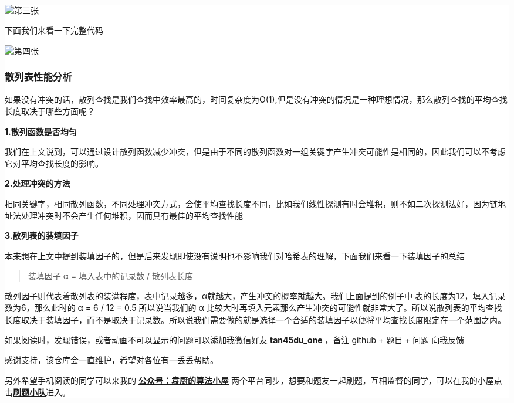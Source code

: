 ![第三张](https://cdn.jsdelivr.net/gh/tan45du/tan45du.github.io.photo@master/photo/第三张.4iqbtyns3li0.png)

下面我们来看一下完整代码

![第四张](https://cdn.jsdelivr.net/gh/tan45du/tan45du.github.io.photo@master/photo/第四张.2uwq29s75o80.png)

### 散列表性能分析

如果没有冲突的话，散列查找是我们查找中效率最高的，时间复杂度为O(1),但是没有冲突的情况是一种理想情况，那么散列查找的平均查找长度取决于哪些方面呢？

**1.散列函数是否均匀**

我们在上文说到，可以通过设计散列函数减少冲突，但是由于不同的散列函数对一组关键字产生冲突可能性是相同的，因此我们可以不考虑它对平均查找长度的影响。

**2.处理冲突的方法**

相同关键字，相同散列函数，不同处理冲突方式，会使平均查找长度不同，比如我们线性探测有时会堆积，则不如二次探测法好，因为链地址法处理冲突时不会产生任何堆积，因而具有最佳的平均查找性能

**3.散列表的装填因子**

本来想在上文中提到装填因子的，但是后来发现即使没有说明也不影响我们对哈希表的理解，下面我们来看一下装填因子的总结

> 装填因子 α  =  填入表中的记录数  /  散列表长度

散列因子则代表着散列表的装满程度，表中记录越多，α就越大，产生冲突的概率就越大。我们上面提到的例子中 表的长度为12，填入记录数为6，那么此时的 α = 6  / 12 = 0.5  所以说当我们的 α 比较大时再填入元素那么产生冲突的可能性就非常大了。所以说散列表的平均查找长度取决于装填因子，而不是取决于记录数。所以说我们需要做的就是选择一个合适的装填因子以便将平均查找长度限定在一个范围之内。



如果阅读时，发现错误，或者动画不可以显示的问题可以添加我微信好友  **[tan45du_one](https://raw.githubusercontent.com/tan45du/tan45du.github.io/master/个人微信.15egrcgqd94w.jpg)** ，备注  github  + 题目 + 问题  向我反馈

感谢支持，该仓库会一直维护，希望对各位有一丢丢帮助。

另外希望手机阅读的同学可以来我的 <u>[**公众号：袁厨的算法小屋**](https://raw.githubusercontent.com/tan45du/test/master/微信图片_20210320152235.2pthdebvh1c0.png)</u> 两个平台同步，想要和题友一起刷题，互相监督的同学，可以在我的小屋点击<u>[**刷题小队**](https://raw.githubusercontent.com/tan45du/test/master/微信图片_20210320152235.2pthdebvh1c0.png)</u>进入。 
